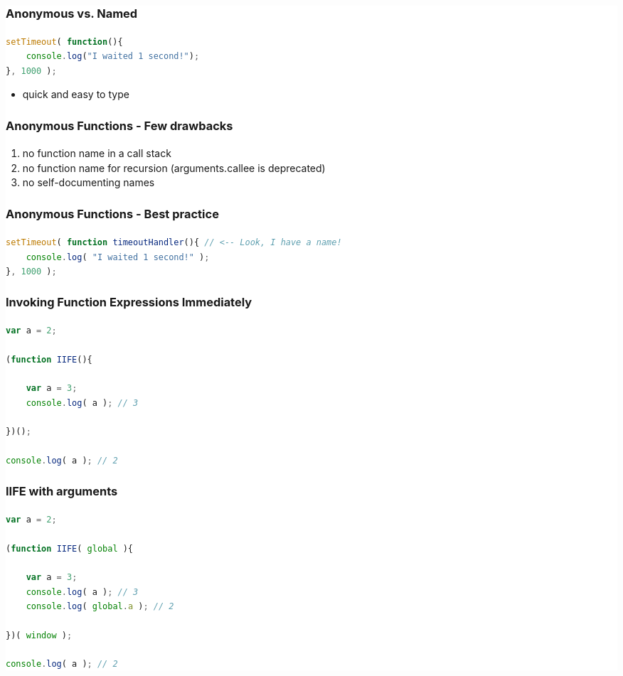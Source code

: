 ### Anonymous vs. Named

```js
setTimeout( function(){
	console.log("I waited 1 second!");
}, 1000 );
```

* quick and easy to type

### Anonymous Functions - Few drawbacks 

1. no function name in a call stack
1. no function name for recursion (arguments.callee is deprecated)
1. no self-documenting names

### Anonymous Functions - Best practice

```js
setTimeout( function timeoutHandler(){ // <-- Look, I have a name!
	console.log( "I waited 1 second!" );
}, 1000 );
```

### Invoking Function Expressions Immediately


```js
var a = 2;

(function IIFE(){

	var a = 3;
	console.log( a ); // 3

})();

console.log( a ); // 2
```

### IIFE with arguments

```js
var a = 2;

(function IIFE( global ){

	var a = 3;
	console.log( a ); // 3
	console.log( global.a ); // 2

})( window );

console.log( a ); // 2
```
